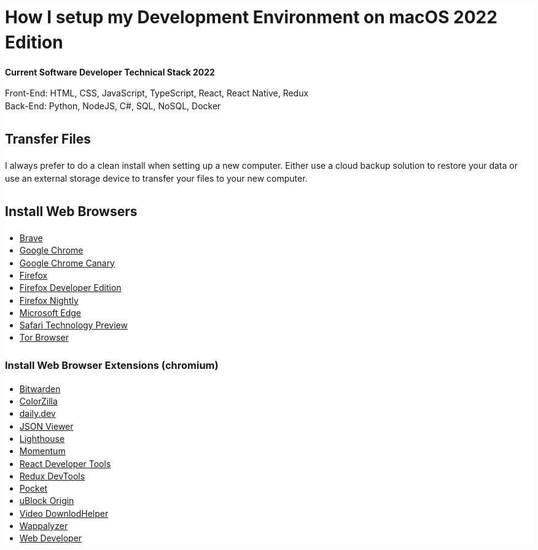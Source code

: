 # How I setup my Development Environment on macOS 2022 Edition
**Current Software Developer Technical Stack 2022**

Front-End: HTML, CSS, JavaScript, TypeScript, React, React Native, Redux  
Back-End: Python, NodeJS, C#, SQL, NoSQL, Docker

## Transfer Files
I always prefer to do a clean install when setting up a new computer. Either use a cloud backup solution to restore your data or use an external storage device to transfer your files to your new computer.

## Install Web Browsers
- [Brave](https://brave.com/)
- [Google Chrome](https://www.google.com/intl/en_uk/chrome/)
- [Google Chrome Canary](https://www.google.com/intl/en_uk/chrome/canary/)
- [Firefox](https://www.mozilla.org/en-GB/firefox/new/)
- [Firefox Developer Edition](https://www.mozilla.org/en-GB/firefox/developer/)
- [Firefox Nightly](https://www.mozilla.org/en-GB/firefox/channel/desktop/)
- [Microsoft Edge](https://www.microsoft.com/en-us/edge)
- [Safari Technology Preview](https://developer.apple.com/safari/technology-preview/)
- [Tor Browser](https://www.torproject.org/download/)

### Install Web Browser Extensions (chromium)
- [Bitwarden](https://chrome.google.com/webstore/detail/bitwarden-free-password-m/nngceckbapebfimnlniiiahkandclblb)
- [ColorZilla](https://chrome.google.com/webstore/detail/colorzilla/bhlhnicpbhignbdhedgjhgdocnmhomnp)
- [daily.dev](https://chrome.google.com/webstore/detail/dailydev-the-homepage-dev/jlmpjdjjbgclbocgajdjefcidcncaied)
- [JSON Viewer](https://chrome.google.com/webstore/detail/json-viewer/gbmdgpbipfallnflgajpaliibnhdgobh)
- [Lighthouse](https://chrome.google.com/webstore/detail/lighthouse/blipmdconlkpinefehnmjammfjpmpbjk)
- [Momentum](https://chrome.google.com/webstore/detail/momentum/laookkfknpbbblfpciffpaejjkokdgca)
- [React Developer Tools](https://chrome.google.com/webstore/detail/react-developer-tools/fmkadmapgofadopljbjfkapdkoienihi)
- [Redux DevTools](https://chrome.google.com/webstore/detail/redux-devtools/lmhkpmbekcpmknklioeibfkpmmfibljd)
- [Pocket](https://chrome.google.com/webstore/detail/save-to-pocket/niloccemoadcdkdjlinkgdfekeahmflj)
- [uBlock Origin](https://chrome.google.com/webstore/detail/ublock-origin/cjpalhdlnbpafiamejdnhcphjbkeiagm)
- [Video DownlodHelper](https://chrome.google.com/webstore/detail/video-downloadhelper/lmjnegcaeklhafolokijcfjliaokphfk)
- [Wappalyzer](https://chrome.google.com/webstore/detail/wappalyzer-technology-pro/gppongmhjkpfnbhagpmjfkannfbllamg)
- [Web Developer](https://chrome.google.com/webstore/detail/web-developer/bfbameneiokkgbdmiekhjnmfkcnldhhm)
